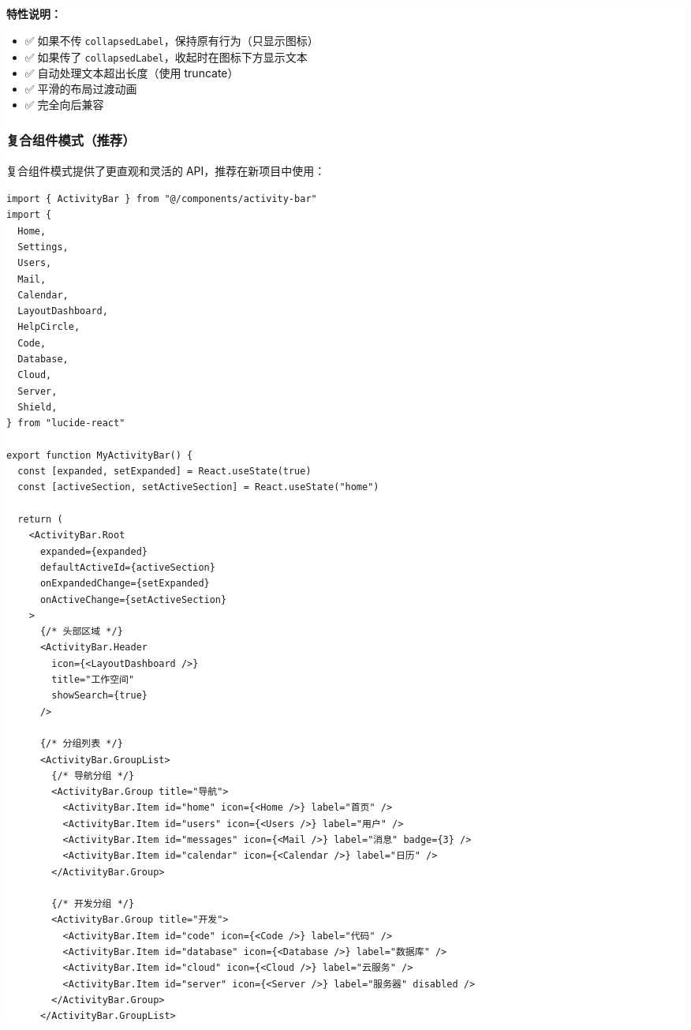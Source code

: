 **特性说明：**
- ✅ 如果不传 `collapsedLabel`，保持原有行为（只显示图标）
- ✅ 如果传了 `collapsedLabel`，收起时在图标下方显示文本
- ✅ 自动处理文本超出长度（使用 truncate）
- ✅ 平滑的布局过渡动画
- ✅ 完全向后兼容

### 复合组件模式（推荐）

复合组件模式提供了更直观和灵活的 API，推荐在新项目中使用：

```tsx
import { ActivityBar } from "@/components/activity-bar"
import {
  Home,
  Settings,
  Users,
  Mail,
  Calendar,
  LayoutDashboard,
  HelpCircle,
  Code,
  Database,
  Cloud,
  Server,
  Shield,
} from "lucide-react"

export function MyActivityBar() {
  const [expanded, setExpanded] = React.useState(true)
  const [activeSection, setActiveSection] = React.useState("home")

  return (
    <ActivityBar.Root
      expanded={expanded}
      defaultActiveId={activeSection}
      onExpandedChange={setExpanded}
      onActiveChange={setActiveSection}
    >
      {/* 头部区域 */}
      <ActivityBar.Header
        icon={<LayoutDashboard />}
        title="工作空间"
        showSearch={true}
      />

      {/* 分组列表 */}
      <ActivityBar.GroupList>
        {/* 导航分组 */}
        <ActivityBar.Group title="导航">
          <ActivityBar.Item id="home" icon={<Home />} label="首页" />
          <ActivityBar.Item id="users" icon={<Users />} label="用户" />
          <ActivityBar.Item id="messages" icon={<Mail />} label="消息" badge={3} />
          <ActivityBar.Item id="calendar" icon={<Calendar />} label="日历" />
        </ActivityBar.Group>

        {/* 开发分组 */}
        <ActivityBar.Group title="开发">
          <ActivityBar.Item id="code" icon={<Code />} label="代码" />
          <ActivityBar.Item id="database" icon={<Database />} label="数据库" />
          <ActivityBar.Item id="cloud" icon={<Cloud />} label="云服务" />
          <ActivityBar.Item id="server" icon={<Server />} label="服务器" disabled />
        </ActivityBar.Group>
      </ActivityBar.GroupList>
```